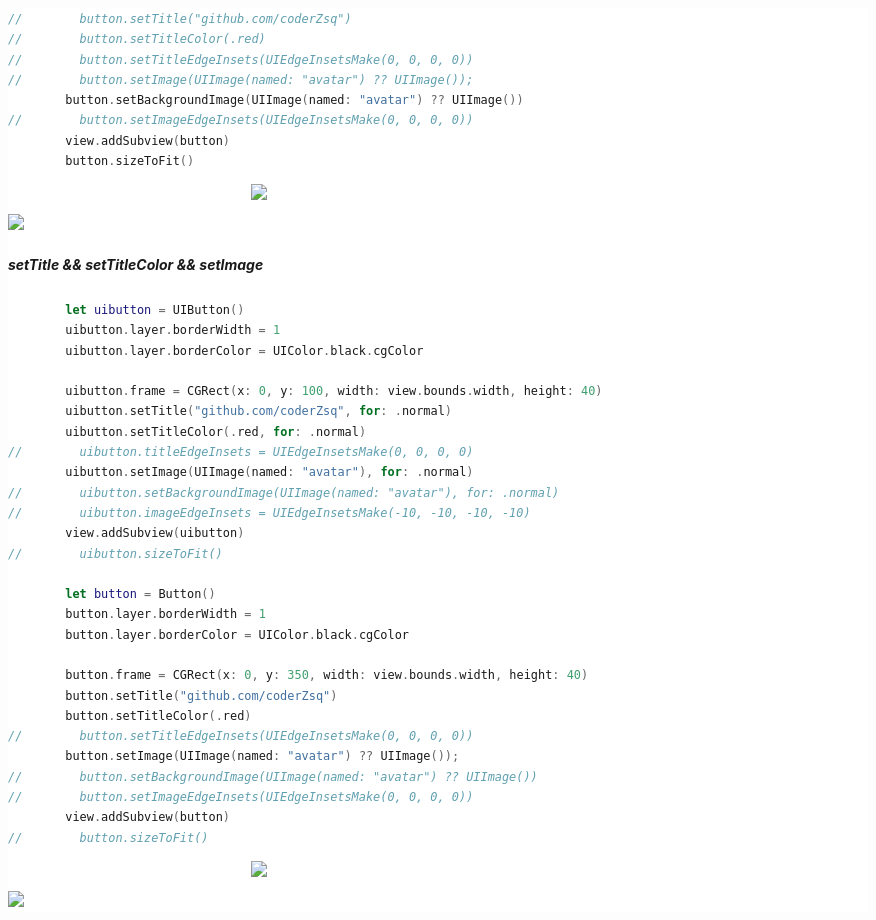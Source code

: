 ```swift
//        button.setTitle("github.com/coderZsq")
//        button.setTitleColor(.red)
//        button.setTitleEdgeInsets(UIEdgeInsetsMake(0, 0, 0, 0))
//        button.setImage(UIImage(named: "avatar") ?? UIImage());
        button.setBackgroundImage(UIImage(named: "avatar") ?? UIImage())
//        button.setImageEdgeInsets(UIEdgeInsetsMake(0, 0, 0, 0))
        view.addSubview(button)
        button.sizeToFit()

```

<img src="https://upload-images.jianshu.io/upload_images/11636671-ebfac013f2cf0fba.png?imageMogr2/auto-orient/strip%7CimageView2/2/w/1240" width="375" style="margin: clear: both; display: block; margin:auto; 0;"/>

![](https://upload-images.jianshu.io/upload_images/11636671-61eca35402d681f2.png?imageMogr2/auto-orient/strip%7CimageView2/2/w/1240)

##### setTitle && setTitleColor && setImage

```swift
        let uibutton = UIButton()
        uibutton.layer.borderWidth = 1
        uibutton.layer.borderColor = UIColor.black.cgColor
        
        uibutton.frame = CGRect(x: 0, y: 100, width: view.bounds.width, height: 40)
        uibutton.setTitle("github.com/coderZsq", for: .normal)
        uibutton.setTitleColor(.red, for: .normal)
//        uibutton.titleEdgeInsets = UIEdgeInsetsMake(0, 0, 0, 0)
        uibutton.setImage(UIImage(named: "avatar"), for: .normal)
//        uibutton.setBackgroundImage(UIImage(named: "avatar"), for: .normal)
//        uibutton.imageEdgeInsets = UIEdgeInsetsMake(-10, -10, -10, -10)
        view.addSubview(uibutton)
//        uibutton.sizeToFit()
        
        let button = Button()
        button.layer.borderWidth = 1
        button.layer.borderColor = UIColor.black.cgColor
        
        button.frame = CGRect(x: 0, y: 350, width: view.bounds.width, height: 40)
        button.setTitle("github.com/coderZsq")
        button.setTitleColor(.red)
//        button.setTitleEdgeInsets(UIEdgeInsetsMake(0, 0, 0, 0))
        button.setImage(UIImage(named: "avatar") ?? UIImage());
//        button.setBackgroundImage(UIImage(named: "avatar") ?? UIImage())
//        button.setImageEdgeInsets(UIEdgeInsetsMake(0, 0, 0, 0))
        view.addSubview(button)
//        button.sizeToFit()

```
<img src="https://upload-images.jianshu.io/upload_images/11636671-7cfb49d8547f49ea.png?imageMogr2/auto-orient/strip%7CimageView2/2/w/1240" width="375" style="margin: clear: both; display: block; margin:auto; 0;"/>

![](https://upload-images.jianshu.io/upload_images/11636671-c25a35f303ba012f.png?imageMogr2/auto-orient/strip%7CimageView2/2/w/1240)
